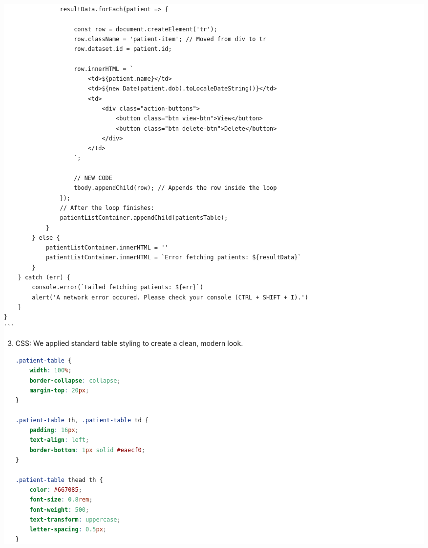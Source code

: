                     resultData.forEach(patient => {

                        const row = document.createElement('tr');
                        row.className = 'patient-item'; // Moved from div to tr
                        row.dataset.id = patient.id;
                        
                        row.innerHTML = `
                            <td>${patient.name}</td>
                            <td>${new Date(patient.dob).toLocaleDateString()}</td>
                            <td>
                                <div class="action-buttons">
                                    <button class="btn view-btn">View</button>
                                    <button class="btn delete-btn">Delete</button>
                                </div>
                            </td>
                        `;

                        // NEW CODE
                        tbody.appendChild(row); // Appends the row inside the loop
                    });
                    // After the loop finishes:
                    patientListContainer.appendChild(patientsTable);
                }
            } else {
                patientListContainer.innerHTML = ''
                patientListContainer.innerHTML = `Error fetching patients: ${resultData}`
            }
        } catch (err) {
            console.error(`Failed fetching patients: ${err}`)
            alert('A network error occured. Please check your console (CTRL + SHIFT + I).')
        }
    }
    ```
3. CSS: We applied standard table styling to create a clean, modern look.
    ```css
    .patient-table {
        width: 100%;
        border-collapse: collapse;
        margin-top: 20px;
    }

    .patient-table th, .patient-table td {
        padding: 16px;
        text-align: left;
        border-bottom: 1px solid #eaecf0;
    }

    .patient-table thead th {
        color: #667085;
        font-size: 0.8rem;
        font-weight: 500;
        text-transform: uppercase;
        letter-spacing: 0.5px;
    }
